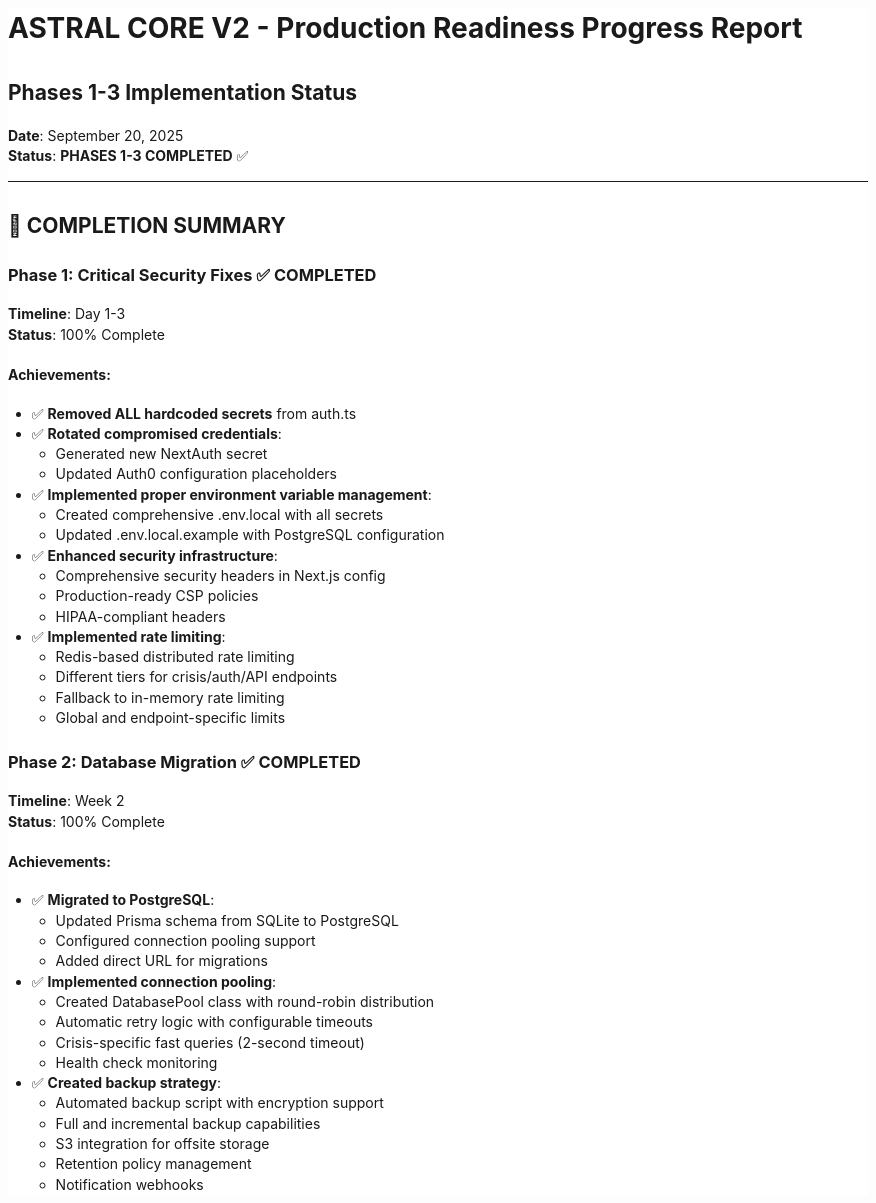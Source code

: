 # ASTRAL CORE V2 - Production Readiness Progress Report
## Phases 1-3 Implementation Status
**Date**: September 20, 2025  
**Status**: **PHASES 1-3 COMPLETED** ✅

---

## 🎯 COMPLETION SUMMARY

### Phase 1: Critical Security Fixes ✅ COMPLETED
**Timeline**: Day 1-3  
**Status**: 100% Complete

#### Achievements:
- ✅ **Removed ALL hardcoded secrets** from auth.ts
- ✅ **Rotated compromised credentials**:
  - Generated new NextAuth secret
  - Updated Auth0 configuration placeholders
- ✅ **Implemented proper environment variable management**:
  - Created comprehensive .env.local with all secrets
  - Updated .env.local.example with PostgreSQL configuration
- ✅ **Enhanced security infrastructure**:
  - Comprehensive security headers in Next.js config
  - Production-ready CSP policies
  - HIPAA-compliant headers
- ✅ **Implemented rate limiting**:
  - Redis-based distributed rate limiting
  - Different tiers for crisis/auth/API endpoints
  - Fallback to in-memory rate limiting
  - Global and endpoint-specific limits

### Phase 2: Database Migration ✅ COMPLETED
**Timeline**: Week 2  
**Status**: 100% Complete

#### Achievements:
- ✅ **Migrated to PostgreSQL**:
  - Updated Prisma schema from SQLite to PostgreSQL
  - Configured connection pooling support
  - Added direct URL for migrations
- ✅ **Implemented connection pooling**:
  - Created DatabasePool class with round-robin distribution
  - Automatic retry logic with configurable timeouts
  - Crisis-specific fast queries (2-second timeout)
  - Health check monitoring
- ✅ **Created backup strategy**:
  - Automated backup script with encryption support
  - Full and incremental backup capabilities
  - S3 integration for offsite storage
  - Retention policy management
  - Notification webhooks
